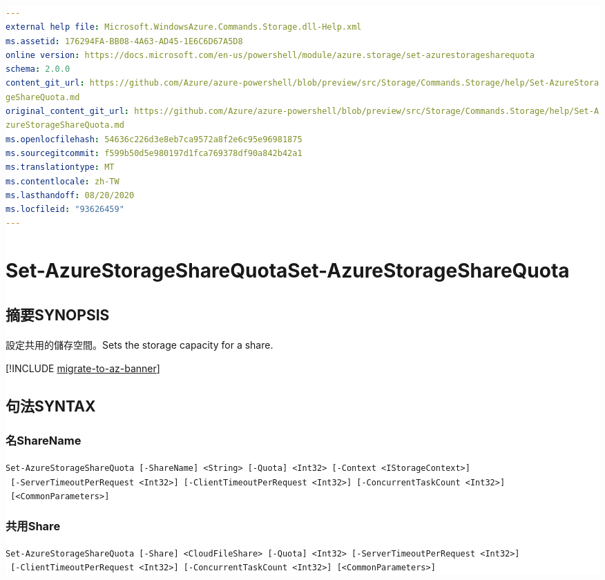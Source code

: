```yaml
---
external help file: Microsoft.WindowsAzure.Commands.Storage.dll-Help.xml
ms.assetid: 176294FA-BB08-4A63-AD45-1E6C6D67A5D8
online version: https://docs.microsoft.com/en-us/powershell/module/azure.storage/set-azurestoragesharequota
schema: 2.0.0
content_git_url: https://github.com/Azure/azure-powershell/blob/preview/src/Storage/Commands.Storage/help/Set-AzureStorageShareQuota.md
original_content_git_url: https://github.com/Azure/azure-powershell/blob/preview/src/Storage/Commands.Storage/help/Set-AzureStorageShareQuota.md
ms.openlocfilehash: 54636c226d3e8eb7ca9572a8f2e6c95e96981875
ms.sourcegitcommit: f599b50d5e980197d1fca769378df90a842b42a1
ms.translationtype: MT
ms.contentlocale: zh-TW
ms.lasthandoff: 08/20/2020
ms.locfileid: "93626459"
---
```

# <span data-ttu-id="25ab8-101">Set-AzureStorageShareQuota</span><span class="sxs-lookup"><span data-stu-id="25ab8-101">Set-AzureStorageShareQuota</span></span>

## <span data-ttu-id="25ab8-102">摘要</span><span class="sxs-lookup"><span data-stu-id="25ab8-102">SYNOPSIS</span></span>
<span data-ttu-id="25ab8-103">設定共用的儲存空間。</span><span class="sxs-lookup"><span data-stu-id="25ab8-103">Sets the storage capacity for a share.</span></span>

[!INCLUDE [migrate-to-az-banner](../../includes/migrate-to-az-banner.md)]

## <span data-ttu-id="25ab8-104">句法</span><span class="sxs-lookup"><span data-stu-id="25ab8-104">SYNTAX</span></span>

### <span data-ttu-id="25ab8-105">名</span><span class="sxs-lookup"><span data-stu-id="25ab8-105">ShareName</span></span>
```
Set-AzureStorageShareQuota [-ShareName] <String> [-Quota] <Int32> [-Context <IStorageContext>]
 [-ServerTimeoutPerRequest <Int32>] [-ClientTimeoutPerRequest <Int32>] [-ConcurrentTaskCount <Int32>]
 [<CommonParameters>]
```

### <span data-ttu-id="25ab8-106">共用</span><span class="sxs-lookup"><span data-stu-id="25ab8-106">Share</span></span>
```
Set-AzureStorageShareQuota [-Share] <CloudFileShare> [-Quota] <Int32> [-ServerTimeoutPerRequest <Int32>]
 [-ClientTimeoutPerRequest <Int32>] [-ConcurrentTaskCount <Int32>] [<CommonParameters>]
```
